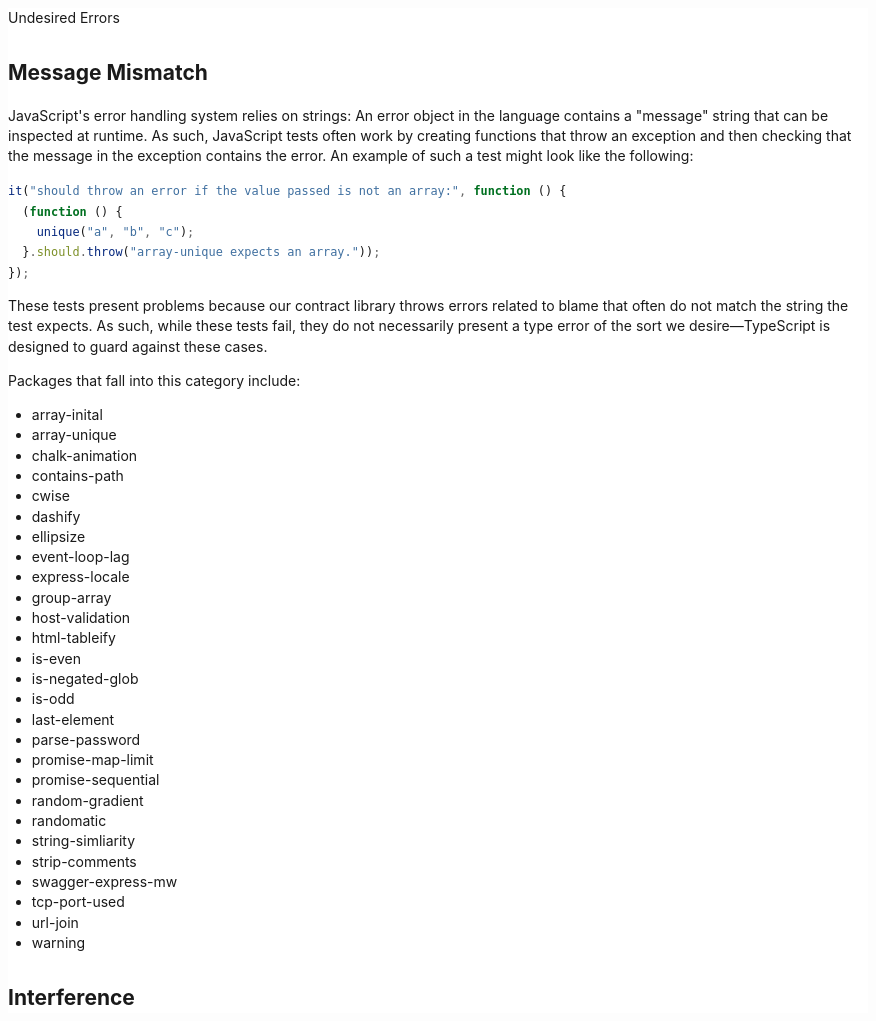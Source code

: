 Undesired Errors

## Message Mismatch

JavaScript's error handling system relies on strings: An error object in the language contains a "message" string that can be inspected at runtime. As such, JavaScript tests often work by creating functions that throw an exception and then checking that the message in the exception contains the error. An example of such a test might look like the following:

```js
it("should throw an error if the value passed is not an array:", function () {
  (function () {
    unique("a", "b", "c");
  }.should.throw("array-unique expects an array."));
});
```

These tests present problems because our contract library throws errors related to blame that often do not match the string the test expects. As such, while these tests fail, they do not necessarily present a type error of the sort we desire—TypeScript is designed to guard against these cases.

Packages that fall into this category include:

- array-inital
- array-unique
- chalk-animation
- contains-path
- cwise
- dashify
- ellipsize
- event-loop-lag
- express-locale
- group-array
- host-validation
- html-tableify
- is-even
- is-negated-glob
- is-odd
- last-element
- parse-password
- promise-map-limit
- promise-sequential
- random-gradient
- randomatic
- string-simliarity
- strip-comments
- swagger-express-mw
- tcp-port-used
- url-join
- warning

## Interference
